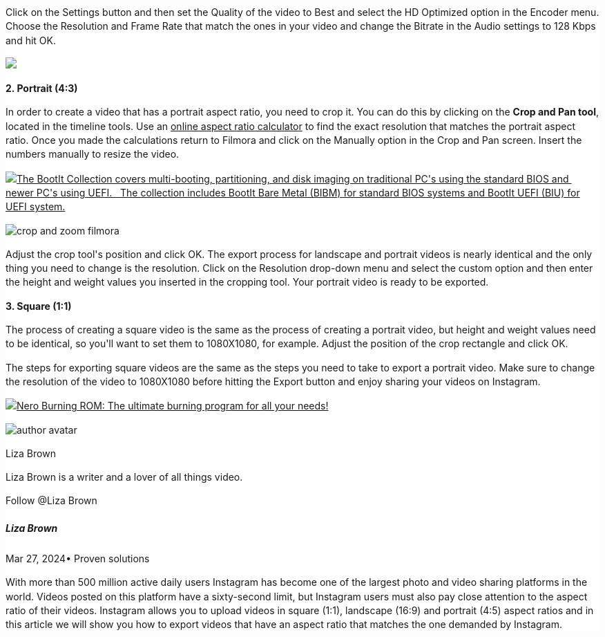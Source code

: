 Click on the Settings button and then set the Quality of the video to Best and select the HD Optimized option in the Encoder menu. Choose the Resolution and Frame Rate that match the ones in your video and change the Bitrate in the Audio settings to 128 Kbps and hit OK.

![](https://images.wondershare.com/filmora/article-images/16-9-aspect-ratio-export.jpg)

**2\. Portrait (4:3)**

In order to create a video that has a portrait aspect ratio, you need to crop it. You can do this by clicking on the **Crop and Pan tool**, located in the timeline tools. Use an [online aspect ratio calculator](https://calculateaspectratio.com/) to find the exact resolution that matches the portrait aspect ratio. Once you made the calculations return to Filmora and click on the Manually option in the Crop and Pan screen. Insert the numbers manually to resize the video.


<a href="https://secure.2checkout.com/order/checkout.php?PRODS=45152810&QTY=1&AFFILIATE=108875&CART=1"> <img src="https://secure.avangate.com/images/merchant/842ca578342915ccb8ae069595ba7233/products/copy_bootit-ss1_178x139.jpg" border="0">The BootIt Collection covers multi-booting, partitioning, and disk imaging on traditional PC's using the standard BIOS and  newer PC's using UEFI.   The collection includes BootIt Bare Metal (BIBM) for standard BIOS systems and BootIt UEFI (BIU) for UEFI system. 
</a>

![crop and zoom filmora](https://images.wondershare.com/filmora/article-images/crop-and-zoom-filmora.jpg)

Adjust the crop tool's position and click OK. The export process for landscape and portrait videos is nearly identical and the only thing you need to change is the resolution. Click on the Resolution drop-down menu and select the custom option and then enter the height and weight values you inserted in the cropping tool. Your portrait video is ready to be exported.

**3\. Square (1:1)**

The process of creating a square video is the same as the process of creating a portrait video, but height and weight values need to be identical, so you'll want to set them to 1080X1080, for example. Adjust the position of the crop rectangle and click OK.

The steps for exporting square videos are the same as the steps you need to take to export a portrait video. Make sure to change the resolution of the video to 1080X1080 before hitting the Export button and enjoy sharing your videos on Instagram.


<a href="https://store.nero.com/order/checkout.php?PRODS=39694080&QTY=1&AFFILIATE=108875&CART=1"><img src="http://cdnwww.nero.com/nero-com-wAssets/img/banners/2023/nbr/fire/Screenshot_1red_gb.jpg" border="0">Nero Burning ROM:
The ultimate burning program for all your needs!</a>

![author avatar](https://lh5.googleusercontent.com/-AIMmjowaFs4/AAAAAAAAAAI/AAAAAAAAABc/Y5UmwDaI7HU/s250-c-k/photo.jpg)

Liza Brown

Liza Brown is a writer and a lover of all things video.

Follow @Liza Brown

##### Liza Brown

 Mar 27, 2024• Proven solutions

With more than 500 million active daily users Instagram has become one of the largest photo and video sharing platforms in the world. Videos posted on this platform have a sixty-second limit, but Instagram users must also pay close attention to the aspect ratio of their videos. Instagram allows you to upload videos in square (1:1), landscape (16:9) and portrait (4:5) aspect ratios and in this article we will show you how to export videos that have an aspect ratio that matches the one demanded by Instagram.
